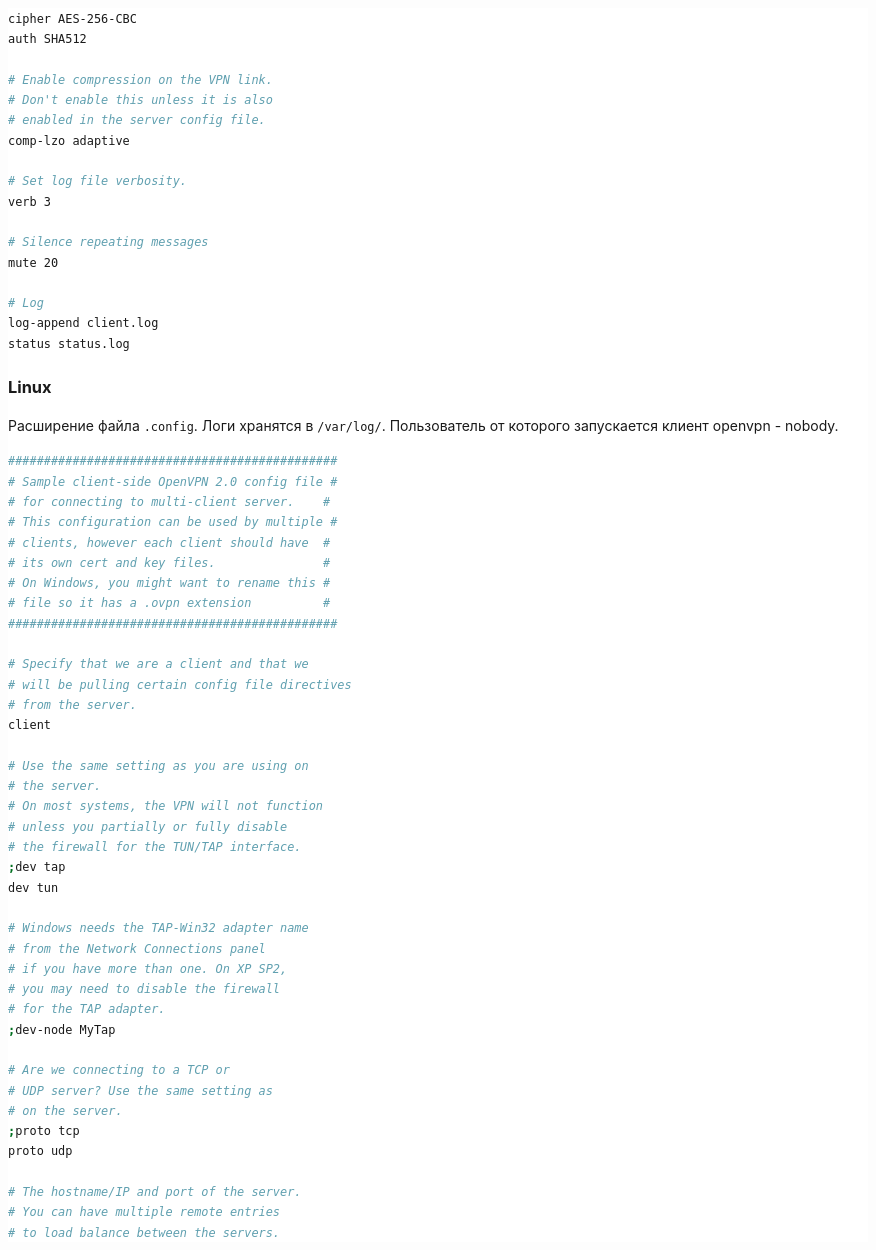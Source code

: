 ```bash
cipher AES-256-CBC
auth SHA512

# Enable compression on the VPN link.
# Don't enable this unless it is also
# enabled in the server config file.
comp-lzo adaptive

# Set log file verbosity.
verb 3

# Silence repeating messages
mute 20

# Log
log-append client.log
status status.log
```

### Linux

Расширение файла `.config`. Логи хранятся в `/var/log/`. Пользователь от которого запускается клиент openvpn - nobody.
```bash
##############################################
# Sample client-side OpenVPN 2.0 config file #
# for connecting to multi-client server.    #
# This configuration can be used by multiple #
# clients, however each client should have  #
# its own cert and key files.               #
# On Windows, you might want to rename this #
# file so it has a .ovpn extension          #
##############################################

# Specify that we are a client and that we
# will be pulling certain config file directives
# from the server.
client

# Use the same setting as you are using on
# the server.
# On most systems, the VPN will not function
# unless you partially or fully disable
# the firewall for the TUN/TAP interface.
;dev tap
dev tun

# Windows needs the TAP-Win32 adapter name
# from the Network Connections panel
# if you have more than one. On XP SP2,
# you may need to disable the firewall
# for the TAP adapter.
;dev-node MyTap

# Are we connecting to a TCP or
# UDP server? Use the same setting as
# on the server.
;proto tcp
proto udp

# The hostname/IP and port of the server.
# You can have multiple remote entries
# to load balance between the servers.
```